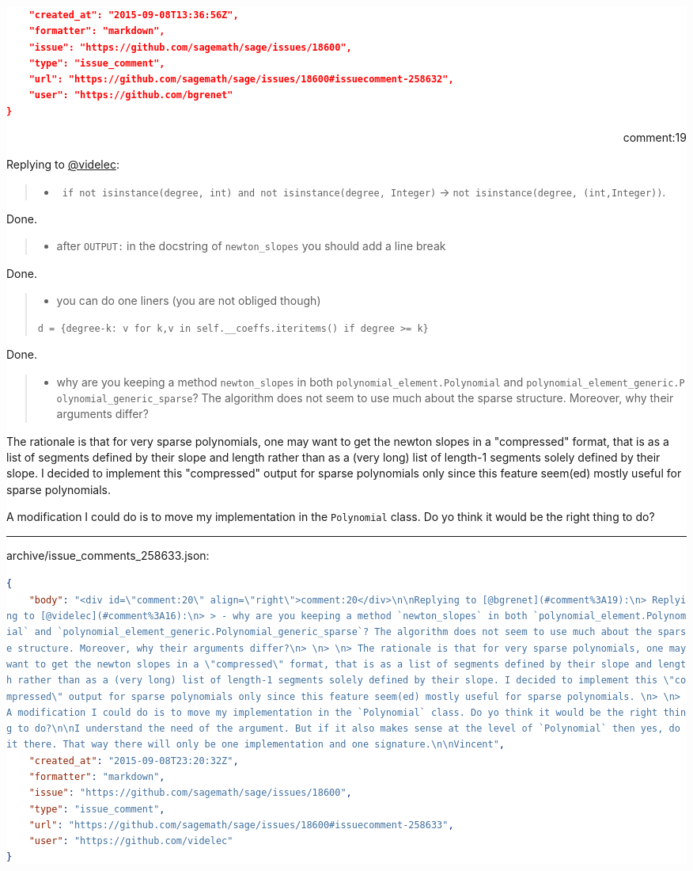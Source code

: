 ```json
    "created_at": "2015-09-08T13:36:56Z",
    "formatter": "markdown",
    "issue": "https://github.com/sagemath/sage/issues/18600",
    "type": "issue_comment",
    "url": "https://github.com/sagemath/sage/issues/18600#issuecomment-258632",
    "user": "https://github.com/bgrenet"
}
```

<div id="comment:19" align="right">comment:19</div>

Replying to [@videlec](#comment%3A16):
> - ` if not isinstance(degree, int) and not isinstance(degree, Integer)` -> `not isinstance(degree, (int,Integer))`.

Done.

> - after `OUTPUT:` in the docstring of `newton_slopes` you should add a line break

Done.

> - you can do one liners (you are not obliged though)
> 
> ```
> d = {degree-k: v for k,v in self.__coeffs.iteritems() if degree >= k}
> ```

Done.
 
> - why are you keeping a method `newton_slopes` in both `polynomial_element.Polynomial` and `polynomial_element_generic.Polynomial_generic_sparse`? The algorithm does not seem to use much about the sparse structure. Moreover, why their arguments differ?

The rationale is that for very sparse polynomials, one may want to get the newton slopes in a "compressed" format, that is as a list of segments defined by their slope and length rather than as a (very long) list of length-1 segments solely defined by their slope. I decided to implement this "compressed" output for sparse polynomials only since this feature seem(ed) mostly useful for sparse polynomials. 

A modification I could do is to move my implementation in the `Polynomial` class. Do yo think it would be the right thing to do?



---

archive/issue_comments_258633.json:
```json
{
    "body": "<div id=\"comment:20\" align=\"right\">comment:20</div>\n\nReplying to [@bgrenet](#comment%3A19):\n> Replying to [@videlec](#comment%3A16):\n> > - why are you keeping a method `newton_slopes` in both `polynomial_element.Polynomial` and `polynomial_element_generic.Polynomial_generic_sparse`? The algorithm does not seem to use much about the sparse structure. Moreover, why their arguments differ?\n> \n> \n> The rationale is that for very sparse polynomials, one may want to get the newton slopes in a \"compressed\" format, that is as a list of segments defined by their slope and length rather than as a (very long) list of length-1 segments solely defined by their slope. I decided to implement this \"compressed\" output for sparse polynomials only since this feature seem(ed) mostly useful for sparse polynomials. \n> \n> A modification I could do is to move my implementation in the `Polynomial` class. Do yo think it would be the right thing to do?\n\nI understand the need of the argument. But if it also makes sense at the level of `Polynomial` then yes, do it there. That way there will only be one implementation and one signature.\n\nVincent",
    "created_at": "2015-09-08T23:20:32Z",
    "formatter": "markdown",
    "issue": "https://github.com/sagemath/sage/issues/18600",
    "type": "issue_comment",
    "url": "https://github.com/sagemath/sage/issues/18600#issuecomment-258633",
    "user": "https://github.com/videlec"
}
```

